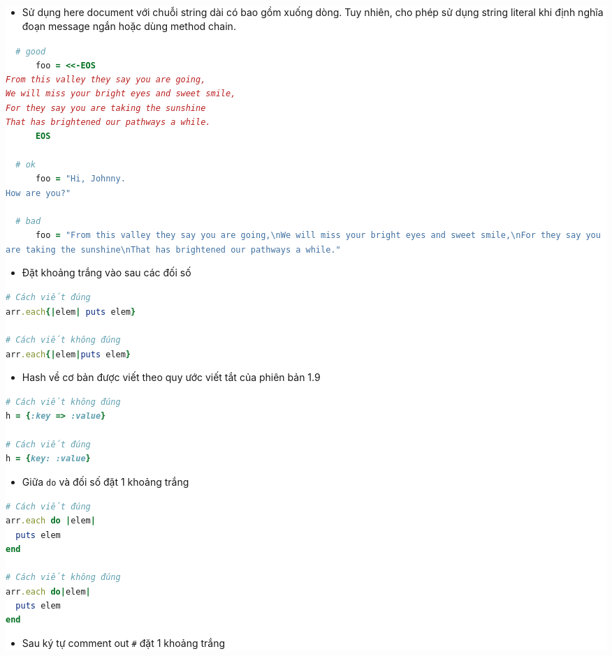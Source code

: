 * Sử dụng here document với chuỗi string dài có bao gồm xuống dòng. 
 Tuy nhiên, cho phép sử dụng string literal khi định nghĩa đoạn message ngắn hoặc dùng method chain.
```ruby
  # good
      foo = <<-EOS
From this valley they say you are going,
We will miss your bright eyes and sweet smile,
For they say you are taking the sunshine
That has brightened our pathways a while.
      EOS

  # ok
      foo = "Hi, Johnny.
How are you?"

  # bad
      foo = "From this valley they say you are going,\nWe will miss your bright eyes and sweet smile,\nFor they say you are taking the sunshine\nThat has brightened our pathways a while."
```


* Đặt khoảng trắng vào sau các đối số

```ruby
# Cách viết đúng
arr.each{|elem| puts elem}

# Cách viết không đúng
arr.each{|elem|puts elem}
```

* Hash về cơ bản được viết theo quy ước viết tắt của phiên bản 1.9

```ruby
# Cách viết không đúng
h = {:key => :value}

# Cách viết đúng
h = {key: :value}
```

* Giữa ``` do ``` và đối số đặt 1 khoảng trắng

```ruby
# Cách viết đúng
arr.each do |elem|
  puts elem
end

# Cách viết không đúng
arr.each do|elem|
  puts elem
end
```

* Sau ký tự comment out ``` # ``` đặt 1 khoảng trắng
